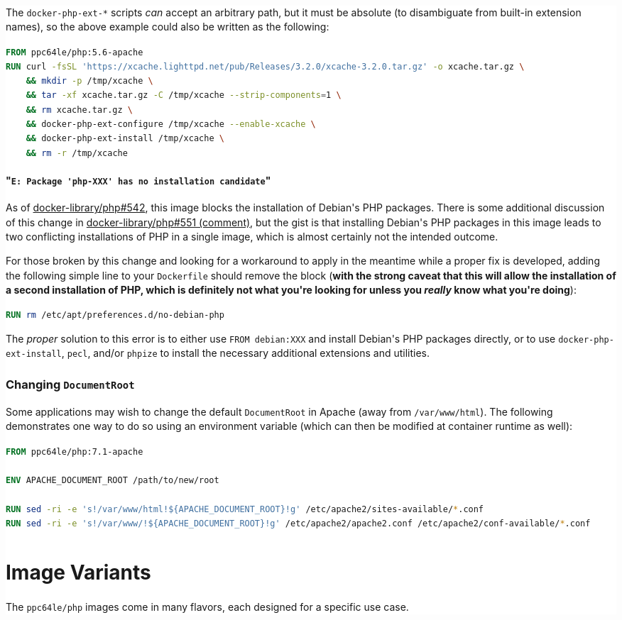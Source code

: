 The `docker-php-ext-*` scripts *can* accept an arbitrary path, but it must be absolute (to disambiguate from built-in extension names), so the above example could also be written as the following:

```dockerfile
FROM ppc64le/php:5.6-apache
RUN curl -fsSL 'https://xcache.lighttpd.net/pub/Releases/3.2.0/xcache-3.2.0.tar.gz' -o xcache.tar.gz \
	&& mkdir -p /tmp/xcache \
	&& tar -xf xcache.tar.gz -C /tmp/xcache --strip-components=1 \
	&& rm xcache.tar.gz \
	&& docker-php-ext-configure /tmp/xcache --enable-xcache \
	&& docker-php-ext-install /tmp/xcache \
	&& rm -r /tmp/xcache
```

#### "`E: Package 'php-XXX' has no installation candidate`"

As of [docker-library/php#542](https://github.com/docker-library/php/pull/542), this image blocks the installation of Debian's PHP packages. There is some additional discussion of this change in [docker-library/php#551 (comment)](https://github.com/docker-library/php/issues/551#issuecomment-354849074), but the gist is that installing Debian's PHP packages in this image leads to two conflicting installations of PHP in a single image, which is almost certainly not the intended outcome.

For those broken by this change and looking for a workaround to apply in the meantime while a proper fix is developed, adding the following simple line to your `Dockerfile` should remove the block (**with the strong caveat that this will allow the installation of a second installation of PHP, which is definitely not what you're looking for unless you *really* know what you're doing**):

```dockerfile
RUN rm /etc/apt/preferences.d/no-debian-php
```

The *proper* solution to this error is to either use `FROM debian:XXX` and install Debian's PHP packages directly, or to use `docker-php-ext-install`, `pecl`, and/or `phpize` to install the necessary additional extensions and utilities.

### Changing `DocumentRoot`

Some applications may wish to change the default `DocumentRoot` in Apache (away from `/var/www/html`). The following demonstrates one way to do so using an environment variable (which can then be modified at container runtime as well):

```dockerfile
FROM ppc64le/php:7.1-apache

ENV APACHE_DOCUMENT_ROOT /path/to/new/root

RUN sed -ri -e 's!/var/www/html!${APACHE_DOCUMENT_ROOT}!g' /etc/apache2/sites-available/*.conf
RUN sed -ri -e 's!/var/www/!${APACHE_DOCUMENT_ROOT}!g' /etc/apache2/apache2.conf /etc/apache2/conf-available/*.conf
```

# Image Variants

The `ppc64le/php` images come in many flavors, each designed for a specific use case.
